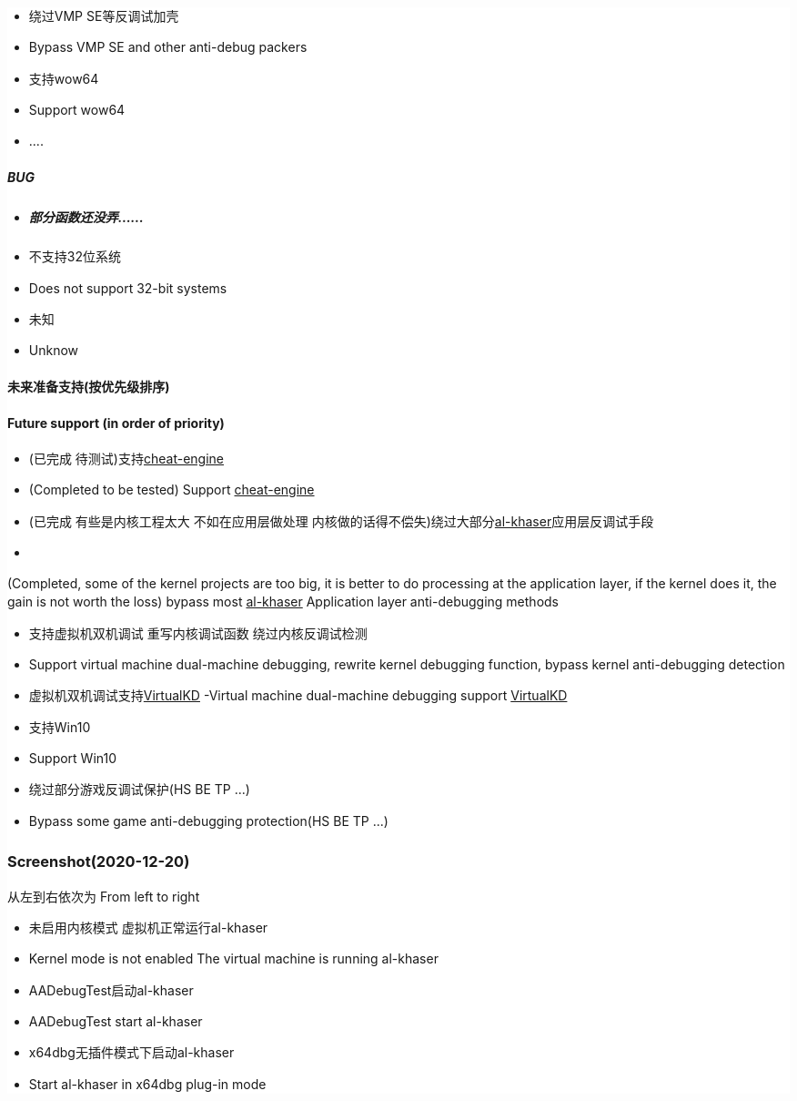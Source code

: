 - 绕过VMP SE等反调试加壳
- Bypass VMP SE and other anti-debug packers

- 支持wow64
- Support wow64

- ....

##### BUG

- ##### 部分函数还没弄......

- 不支持32位系统
- Does not support 32-bit systems

- 未知
- Unknow

#### 未来准备支持(按优先级排序)
#### Future support (in order of priority)

- (已完成 待测试)支持[cheat-engine](https://github.com/cheat-engine/cheat-engine "cheat-engine")
- (Completed to be tested) Support [cheat-engine](https://github.com/cheat-engine/cheat-engine "cheat-engine")

- (已完成 有些是内核工程太大 不如在应用层做处理  内核做的话得不偿失)绕过大部分[al-khaser](https://github.com/LordNoteworthy/al-khaser "al-khaser")应用层反调试手段
-
(Completed, some of the kernel projects are too big, it is better to do processing at the application layer, if the kernel does it, the gain is not worth the loss) bypass most [al-khaser](https://github.com/LordNoteworthy/al-khaser "al-khaser") Application layer anti-debugging methods

- 支持虚拟机双机调试 重写内核调试函数 绕过内核反调试检测
- Support virtual machine dual-machine debugging, rewrite kernel debugging function, bypass kernel anti-debugging detection

- 虚拟机双机调试支持[VirtualKD](https://github.com/sysprogs/VirtualKD)
-Virtual machine dual-machine debugging support [VirtualKD](https://github.com/sysprogs/VirtualKD)

- 支持Win10
- Support Win10

- 绕过部分游戏反调试保护(HS BE TP ...)
- Bypass some game anti-debugging protection(HS BE TP ...)

### Screenshot(2020-12-20)
从左到右依次为 
From left to right

- 未启用内核模式 虚拟机正常运行al-khaser
- Kernel mode is not enabled The virtual machine is running al-khaser

- AADebugTest启动al-khaser
- AADebugTest start al-khaser

- x64dbg无插件模式下启动al-khaser
- Start al-khaser in x64dbg plug-in mode
